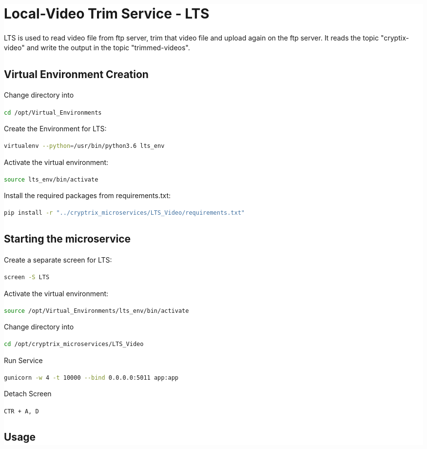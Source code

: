
# Local-Video Trim Service - LTS

LTS is used to read video file from ftp server, trim that video file and upload again on the ftp server. It reads the topic "cryptix-video" and write the output in the topic "trimmed-videos".

## Virtual Environment Creation 



Change directory into 
```bash
cd /opt/Virtual_Environments
```
Create the Environment for LTS:

```bash
virtualenv --python=/usr/bin/python3.6 lts_env
```
Activate the virtual environment:

```bash
source lts_env/bin/activate
```
Install the required packages from requirements.txt:

```bash
pip install -r "../cryptrix_microservices/LTS_Video/requirements.txt"
```
## Starting the microservice

Create a separate screen for LTS:

```bash
screen -S LTS
```
Activate the virtual environment:
```bash
source /opt/Virtual_Environments/lts_env/bin/activate
```
Change directory into 
```bash
cd /opt/cryptrix_microservices/LTS_Video
```

Run Service

```bash
gunicorn -w 4 -t 10000 --bind 0.0.0.0:5011 app:app 
```
Detach Screen 

```bash
CTR + A, D 
```
## Usage

